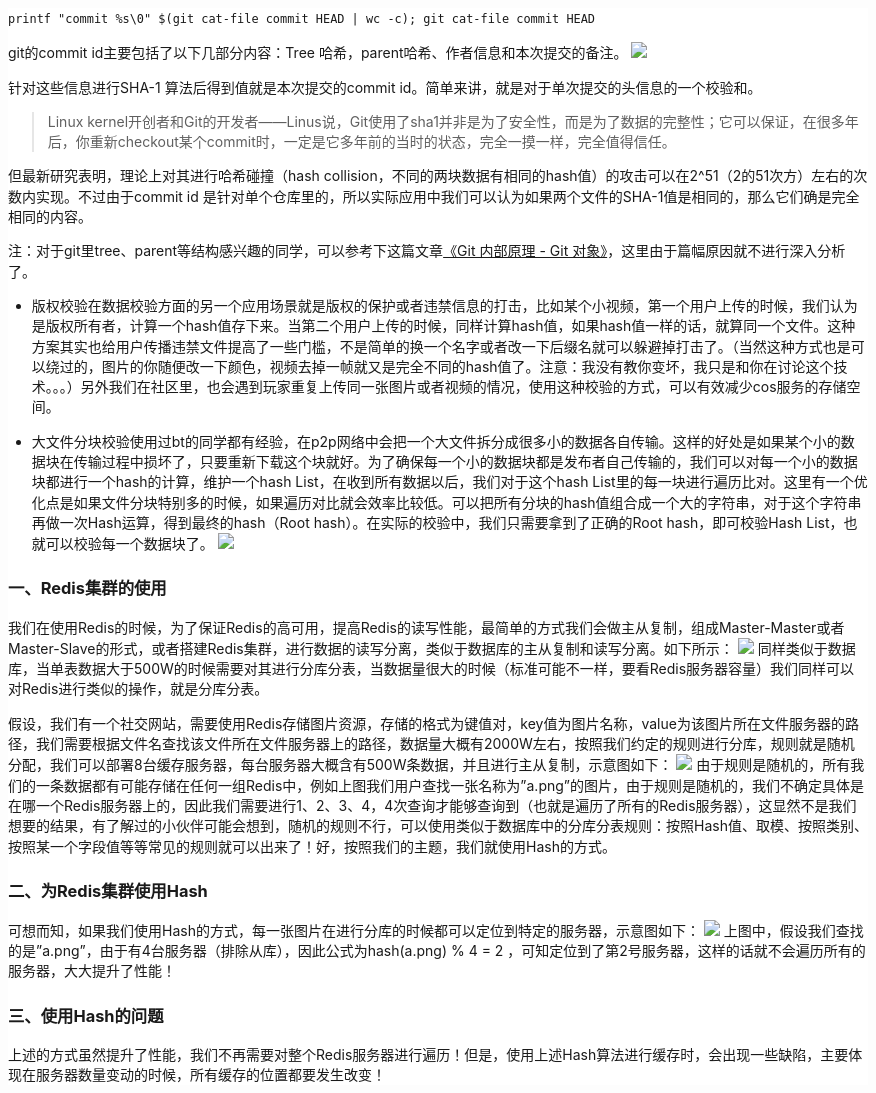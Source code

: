 ```
printf "commit %s\0" $(git cat-file commit HEAD | wc -c); git cat-file commit HEAD

```

git的commit id主要包括了以下几部分内容：Tree 哈希，parent哈希、作者信息和本次提交的备注。
![](https://alwaysfaith.github.io/img/hash/v2-3b5d910a510a359c0a0c69cb135b4996_720w.jpg)

针对这些信息进行SHA-1 算法后得到值就是本次提交的commit id。简单来讲，就是对于单次提交的头信息的一个校验和。
>Linux kernel开创者和Git的开发者——Linus说，Git使用了sha1并非是为了安全性，而是为了数据的完整性；它可以保证，在很多年后，你重新checkout某个commit时，一定是它多年前的当时的状态，完全一摸一样，完全值得信任。

但最新研究表明，理论上对其进行哈希碰撞（hash collision，不同的两块数据有相同的hash值）的攻击可以在2^51（2的51次方）左右的次数内实现。不过由于commit id 是针对单个仓库里的，所以实际应用中我们可以认为如果两个文件的SHA-1值是相同的，那么它们确是完全相同的内容。

注：对于git里tree、parent等结构感兴趣的同学，可以参考下这篇文章[《Git 内部原理 - Git 对象》](https://git-scm.com/book/zh/v2/Git-内部原理-Git-对象)，这里由于篇幅原因就不进行深入分析了。

- 版权校验在数据校验方面的另一个应用场景就是版权的保护或者违禁信息的打击，比如某个小视频，第一个用户上传的时候，我们认为是版权所有者，计算一个hash值存下来。当第二个用户上传的时候，同样计算hash值，如果hash值一样的话，就算同一个文件。这种方案其实也给用户传播违禁文件提高了一些门槛，不是简单的换一个名字或者改一下后缀名就可以躲避掉打击了。（当然这种方式也是可以绕过的，图片的你随便改一下颜色，视频去掉一帧就又是完全不同的hash值了。注意：我没有教你变坏，我只是和你在讨论这个技术。。。）另外我们在社区里，也会遇到玩家重复上传同一张图片或者视频的情况，使用这种校验的方式，可以有效减少cos服务的存储空间。

- 大文件分块校验使用过bt的同学都有经验，在p2p网络中会把一个大文件拆分成很多小的数据各自传输。这样的好处是如果某个小的数据块在传输过程中损坏了，只要重新下载这个块就好。为了确保每一个小的数据块都是发布者自己传输的，我们可以对每一个小的数据块都进行一个hash的计算，维护一个hash List，在收到所有数据以后，我们对于这个hash List里的每一块进行遍历比对。这里有一个优化点是如果文件分块特别多的时候，如果遍历对比就会效率比较低。可以把所有分块的hash值组合成一个大的字符串，对于这个字符串再做一次Hash运算，得到最终的hash（Root hash）。在实际的校验中，我们只需要拿到了正确的Root hash，即可校验Hash List，也就可以校验每一个数据块了。
![](https://alwaysfaith.github.io/img/hash/v2-cc3421c1114ae142865cbe96ca46ae22_720w.jpg)



### 一、Redis集群的使用

我们在使用Redis的时候，为了保证Redis的高可用，提高Redis的读写性能，最简单的方式我们会做主从复制，组成Master-Master或者Master-Slave的形式，或者搭建Redis集群，进行数据的读写分离，类似于数据库的主从复制和读写分离。如下所示：
![](https://alwaysfaith.github.io/img/hash/v2-e8e325f7395296718a69349b4a44e731_720w.jpg)
同样类似于数据库，当单表数据大于500W的时候需要对其进行分库分表，当数据量很大的时候（标准可能不一样，要看Redis服务器容量）我们同样可以对Redis进行类似的操作，就是分库分表。
     
假设，我们有一个社交网站，需要使用Redis存储图片资源，存储的格式为键值对，key值为图片名称，value为该图片所在文件服务器的路径，我们需要根据文件名查找该文件所在文件服务器上的路径，数据量大概有2000W左右，按照我们约定的规则进行分库，规则就是随机分配，我们可以部署8台缓存服务器，每台服务器大概含有500W条数据，并且进行主从复制，示意图如下：
![](https://alwaysfaith.github.io/img/hash/v2-8b328ac9a5664f65132a063d6c459224_720w.jpg)
由于规则是随机的，所有我们的一条数据都有可能存储在任何一组Redis中，例如上图我们用户查找一张名称为”a.png”的图片，由于规则是随机的，我们不确定具体是在哪一个Redis服务器上的，因此我们需要进行1、2、3、4，4次查询才能够查询到（也就是遍历了所有的Redis服务器），这显然不是我们想要的结果，有了解过的小伙伴可能会想到，随机的规则不行，可以使用类似于数据库中的分库分表规则：按照Hash值、取模、按照类别、按照某一个字段值等等常见的规则就可以出来了！好，按照我们的主题，我们就使用Hash的方式。

### 二、为Redis集群使用Hash
可想而知，如果我们使用Hash的方式，每一张图片在进行分库的时候都可以定位到特定的服务器，示意图如下：
![](https://alwaysfaith.github.io/img/hash/v2-bc6db15378a13b66a1ddaea68979762b_720w.jpg)
上图中，假设我们查找的是”a.png”，由于有4台服务器（排除从库），因此公式为hash(a.png) % 4 = 2 ，可知定位到了第2号服务器，这样的话就不会遍历所有的服务器，大大提升了性能！

### 三、使用Hash的问题
上述的方式虽然提升了性能，我们不再需要对整个Redis服务器进行遍历！但是，使用上述Hash算法进行缓存时，会出现一些缺陷，主要体现在服务器数量变动的时候，所有缓存的位置都要发生改变！
